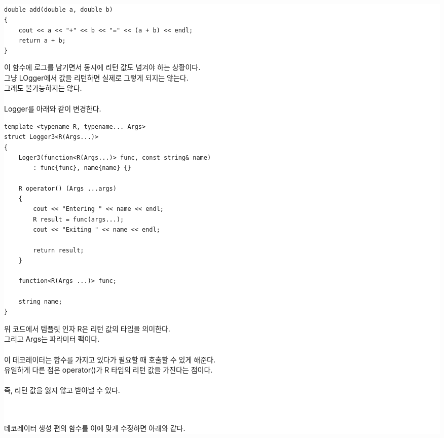 ```
double add(double a, double b)
{
    cout << a << "+" << b << "=" << (a + b) << endl;
    return a + b;
}
```

이 함수에 로그를 남기면서 동시에 리턴 값도 넘겨야 하는 상황이다.
<br>
그냥 LOgger에서 값을 리턴하면 실제로 그렇게 되지는 않는다.
<br>
그래도 불가능하지는 않다.
<br>
<br>
Logger를 아래와 같이 변경한다.

```
template <typename R, typename... Args>
struct Logger3<R(Args...)>
{
    Loger3(function<R(Args...)> func, const string& name)
        : func{func}, name{name} {}
        
    R operator() (Args ...args)
    {
        cout << "Entering " << name << endl;
        R result = func(args...);
        cout << "Exiting " << name << endl;
        
        return result;
    }
    
    function<R(Args ...)> func;
    
    string name;
}
```

위 코드에서 템플릿 인자 R은 리턴 값의 타입을 의미한다.
<br>
그리고 Args는 파라미터 팩이다.
<br>
<br>
이 데코레이터는 함수를 가지고 있다가 필요할 때 호출할 수 있게 해준다.
<br>
유일하게 다른 점은 operator()가 R 타입의 리턴 값을 가진다는 점이다.
<br>
<br>
즉, 리턴 값을 잃지 않고 받아낼 수 있다.

<br>
<br>
데코레이터 생성 편의 함수를 이에 맞게 수정하면 아래와 같다.
